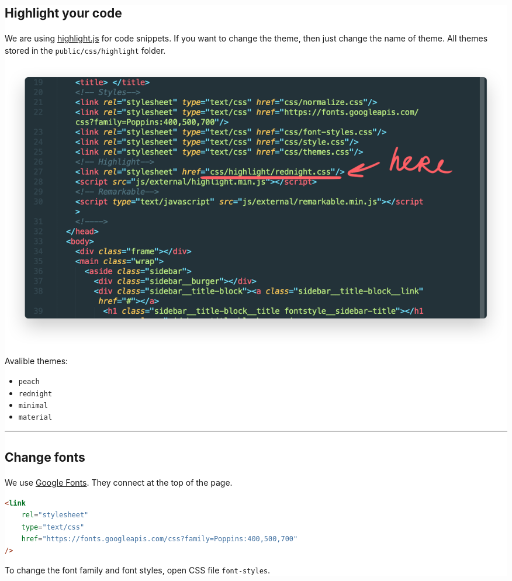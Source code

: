 ## Highlight your code

We are using [highlight.js](https://highlightjs.org/) for code snippets. If you want to change the theme, then just change the name of theme. All themes stored in the `public/css/highlight` folder.

![highlight preview](img/code-highlight.png)

Avalible themes:

-   `peach`
-   `rednight`
-   `minimal`
-   `material`

---

## Change fonts

We use [Google Fonts](https://fonts.google.com/). They connect at the top of the page.

```html
<link
    rel="stylesheet"
    type="text/css"
    href="https://fonts.googleapis.com/css?family=Poppins:400,500,700"
/>
```

To change the font family and font styles, open CSS file `font-styles`.
